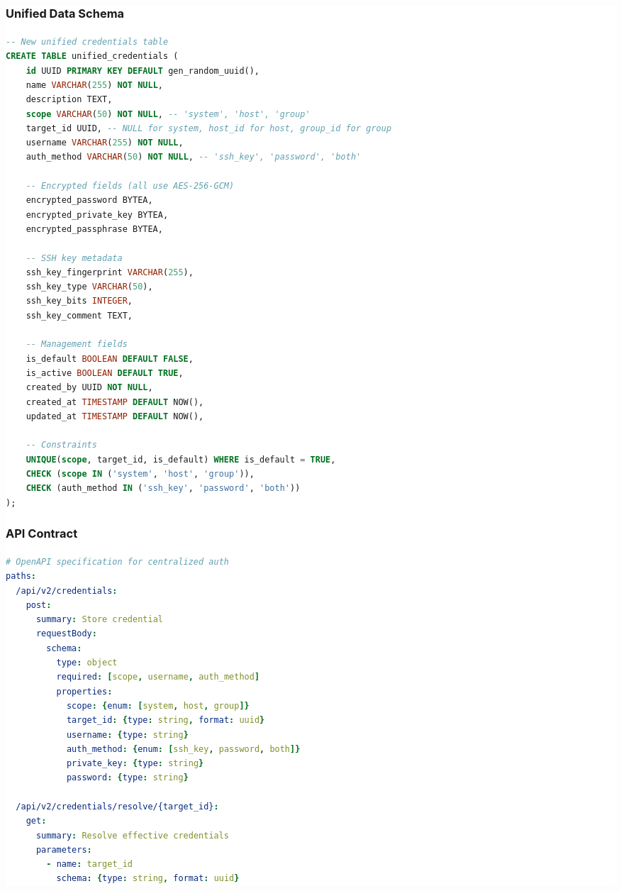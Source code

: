 ### Unified Data Schema

```sql
-- New unified credentials table
CREATE TABLE unified_credentials (
    id UUID PRIMARY KEY DEFAULT gen_random_uuid(),
    name VARCHAR(255) NOT NULL,
    description TEXT,
    scope VARCHAR(50) NOT NULL, -- 'system', 'host', 'group'
    target_id UUID, -- NULL for system, host_id for host, group_id for group
    username VARCHAR(255) NOT NULL,
    auth_method VARCHAR(50) NOT NULL, -- 'ssh_key', 'password', 'both'
    
    -- Encrypted fields (all use AES-256-GCM)
    encrypted_password BYTEA,
    encrypted_private_key BYTEA,
    encrypted_passphrase BYTEA,
    
    -- SSH key metadata
    ssh_key_fingerprint VARCHAR(255),
    ssh_key_type VARCHAR(50),
    ssh_key_bits INTEGER,
    ssh_key_comment TEXT,
    
    -- Management fields
    is_default BOOLEAN DEFAULT FALSE,
    is_active BOOLEAN DEFAULT TRUE,
    created_by UUID NOT NULL,
    created_at TIMESTAMP DEFAULT NOW(),
    updated_at TIMESTAMP DEFAULT NOW(),
    
    -- Constraints
    UNIQUE(scope, target_id, is_default) WHERE is_default = TRUE,
    CHECK (scope IN ('system', 'host', 'group')),
    CHECK (auth_method IN ('ssh_key', 'password', 'both'))
);
```

### API Contract

```yaml
# OpenAPI specification for centralized auth
paths:
  /api/v2/credentials:
    post:
      summary: Store credential
      requestBody:
        schema:
          type: object
          required: [scope, username, auth_method]
          properties:
            scope: {enum: [system, host, group]}
            target_id: {type: string, format: uuid}
            username: {type: string}
            auth_method: {enum: [ssh_key, password, both]}
            private_key: {type: string}
            password: {type: string}
            
  /api/v2/credentials/resolve/{target_id}:
    get:
      summary: Resolve effective credentials
      parameters:
        - name: target_id
          schema: {type: string, format: uuid}
```